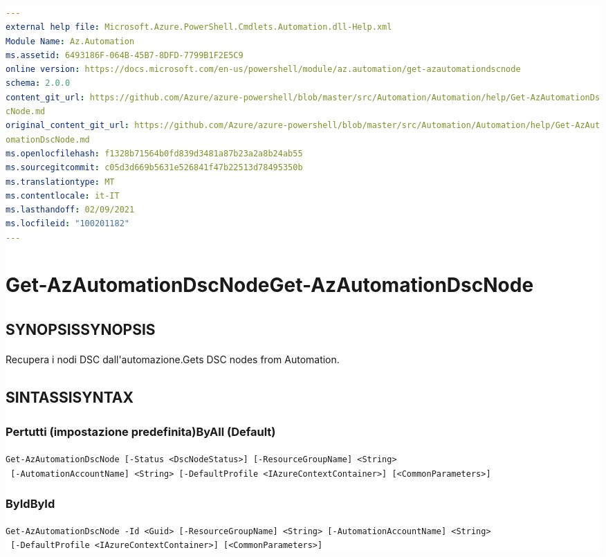```yaml
---
external help file: Microsoft.Azure.PowerShell.Cmdlets.Automation.dll-Help.xml
Module Name: Az.Automation
ms.assetid: 6493186F-064B-45B7-8DFD-7799B1F2E5C9
online version: https://docs.microsoft.com/en-us/powershell/module/az.automation/get-azautomationdscnode
schema: 2.0.0
content_git_url: https://github.com/Azure/azure-powershell/blob/master/src/Automation/Automation/help/Get-AzAutomationDscNode.md
original_content_git_url: https://github.com/Azure/azure-powershell/blob/master/src/Automation/Automation/help/Get-AzAutomationDscNode.md
ms.openlocfilehash: f1328b71564b0fd839d3481a87b23a2a8b24ab55
ms.sourcegitcommit: c05d3d669b5631e526841f47b22513d78495350b
ms.translationtype: MT
ms.contentlocale: it-IT
ms.lasthandoff: 02/09/2021
ms.locfileid: "100201182"
---
```

# <span data-ttu-id="95c94-101">Get-AzAutomationDscNode</span><span class="sxs-lookup"><span data-stu-id="95c94-101">Get-AzAutomationDscNode</span></span>

## <span data-ttu-id="95c94-102">SYNOPSIS</span><span class="sxs-lookup"><span data-stu-id="95c94-102">SYNOPSIS</span></span>
<span data-ttu-id="95c94-103">Recupera i nodi DSC dall'automazione.</span><span class="sxs-lookup"><span data-stu-id="95c94-103">Gets DSC nodes from Automation.</span></span>

## <span data-ttu-id="95c94-104">SINTASSI</span><span class="sxs-lookup"><span data-stu-id="95c94-104">SYNTAX</span></span>

### <span data-ttu-id="95c94-105">Pertutti (impostazione predefinita)</span><span class="sxs-lookup"><span data-stu-id="95c94-105">ByAll (Default)</span></span>
```
Get-AzAutomationDscNode [-Status <DscNodeStatus>] [-ResourceGroupName] <String>
 [-AutomationAccountName] <String> [-DefaultProfile <IAzureContextContainer>] [<CommonParameters>]
```

### <span data-ttu-id="95c94-106">ById</span><span class="sxs-lookup"><span data-stu-id="95c94-106">ById</span></span>
```
Get-AzAutomationDscNode -Id <Guid> [-ResourceGroupName] <String> [-AutomationAccountName] <String>
 [-DefaultProfile <IAzureContextContainer>] [<CommonParameters>]
```
